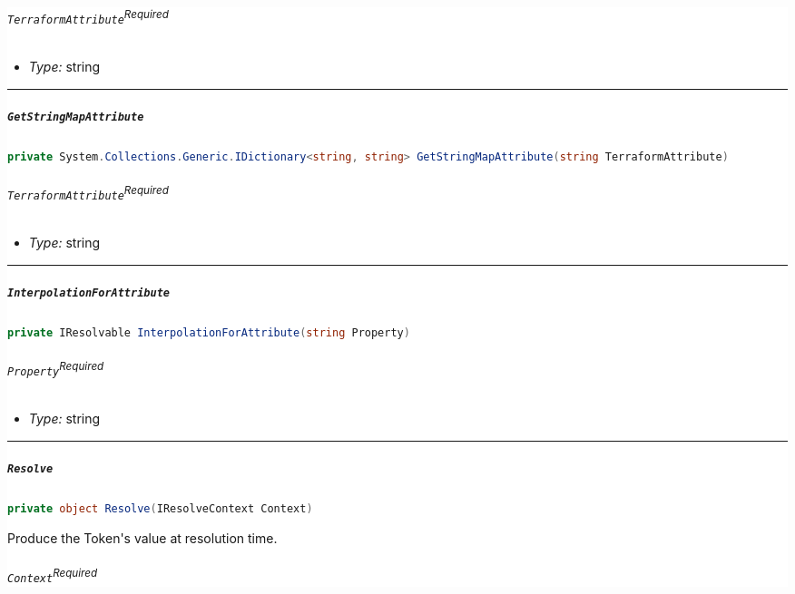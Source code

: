 ###### `TerraformAttribute`<sup>Required</sup> <a name="TerraformAttribute" id="@cdktf/provider-nomad.dataNomadNamespace.DataNomadNamespaceCapabilitiesOutputReference.getStringAttribute.parameter.terraformAttribute"></a>

- *Type:* string

---

##### `GetStringMapAttribute` <a name="GetStringMapAttribute" id="@cdktf/provider-nomad.dataNomadNamespace.DataNomadNamespaceCapabilitiesOutputReference.getStringMapAttribute"></a>

```csharp
private System.Collections.Generic.IDictionary<string, string> GetStringMapAttribute(string TerraformAttribute)
```

###### `TerraformAttribute`<sup>Required</sup> <a name="TerraformAttribute" id="@cdktf/provider-nomad.dataNomadNamespace.DataNomadNamespaceCapabilitiesOutputReference.getStringMapAttribute.parameter.terraformAttribute"></a>

- *Type:* string

---

##### `InterpolationForAttribute` <a name="InterpolationForAttribute" id="@cdktf/provider-nomad.dataNomadNamespace.DataNomadNamespaceCapabilitiesOutputReference.interpolationForAttribute"></a>

```csharp
private IResolvable InterpolationForAttribute(string Property)
```

###### `Property`<sup>Required</sup> <a name="Property" id="@cdktf/provider-nomad.dataNomadNamespace.DataNomadNamespaceCapabilitiesOutputReference.interpolationForAttribute.parameter.property"></a>

- *Type:* string

---

##### `Resolve` <a name="Resolve" id="@cdktf/provider-nomad.dataNomadNamespace.DataNomadNamespaceCapabilitiesOutputReference.resolve"></a>

```csharp
private object Resolve(IResolveContext Context)
```

Produce the Token's value at resolution time.

###### `Context`<sup>Required</sup> <a name="Context" id="@cdktf/provider-nomad.dataNomadNamespace.DataNomadNamespaceCapabilitiesOutputReference.resolve.parameter._context"></a>
